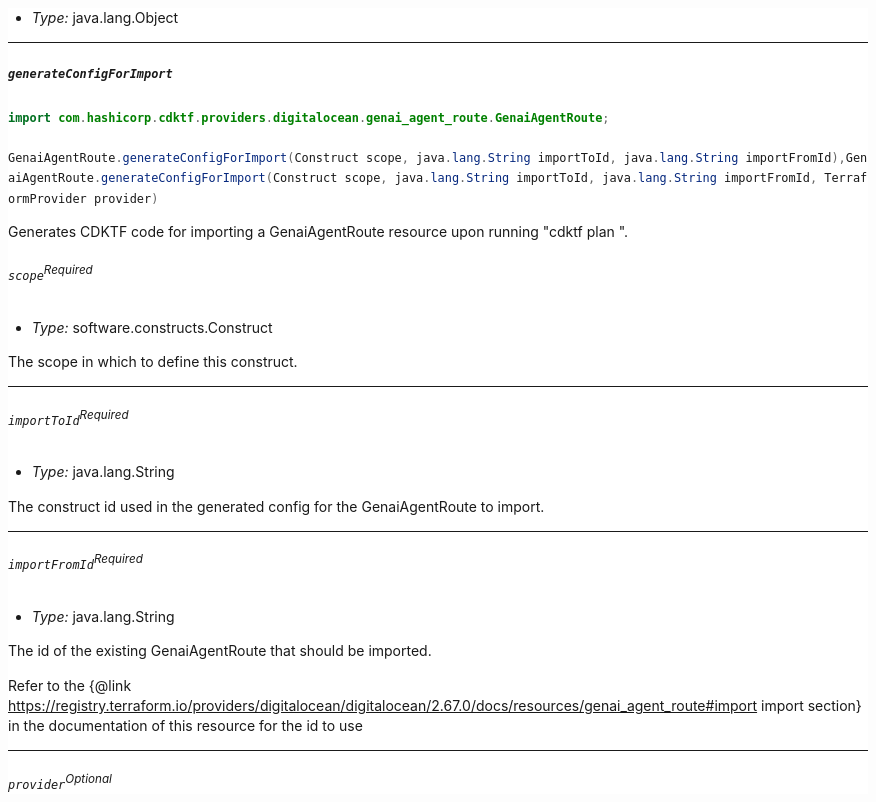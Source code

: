 - *Type:* java.lang.Object

---

##### `generateConfigForImport` <a name="generateConfigForImport" id="@cdktf/provider-digitalocean.genaiAgentRoute.GenaiAgentRoute.generateConfigForImport"></a>

```java
import com.hashicorp.cdktf.providers.digitalocean.genai_agent_route.GenaiAgentRoute;

GenaiAgentRoute.generateConfigForImport(Construct scope, java.lang.String importToId, java.lang.String importFromId),GenaiAgentRoute.generateConfigForImport(Construct scope, java.lang.String importToId, java.lang.String importFromId, TerraformProvider provider)
```

Generates CDKTF code for importing a GenaiAgentRoute resource upon running "cdktf plan <stack-name>".

###### `scope`<sup>Required</sup> <a name="scope" id="@cdktf/provider-digitalocean.genaiAgentRoute.GenaiAgentRoute.generateConfigForImport.parameter.scope"></a>

- *Type:* software.constructs.Construct

The scope in which to define this construct.

---

###### `importToId`<sup>Required</sup> <a name="importToId" id="@cdktf/provider-digitalocean.genaiAgentRoute.GenaiAgentRoute.generateConfigForImport.parameter.importToId"></a>

- *Type:* java.lang.String

The construct id used in the generated config for the GenaiAgentRoute to import.

---

###### `importFromId`<sup>Required</sup> <a name="importFromId" id="@cdktf/provider-digitalocean.genaiAgentRoute.GenaiAgentRoute.generateConfigForImport.parameter.importFromId"></a>

- *Type:* java.lang.String

The id of the existing GenaiAgentRoute that should be imported.

Refer to the {@link https://registry.terraform.io/providers/digitalocean/digitalocean/2.67.0/docs/resources/genai_agent_route#import import section} in the documentation of this resource for the id to use

---

###### `provider`<sup>Optional</sup> <a name="provider" id="@cdktf/provider-digitalocean.genaiAgentRoute.GenaiAgentRoute.generateConfigForImport.parameter.provider"></a>
